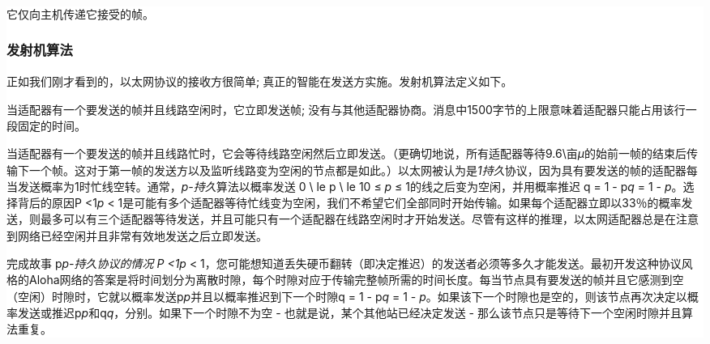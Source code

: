 它仅向主机传递它接受的帧。

### 发射机算法

正如我们刚才看到的，以太网协议的接收方很简单; 真正的智能在发送方实施。发射机算法定义如下。

当适配器有一个要发送的帧并且线路空闲时，它立即发送帧; 没有与其他适配器协商。消息中1500字节的上限意味着适配器只能占用该行一段固定的时间。

当适配器有一个要发送的帧并且线路忙时，它会等待线路空闲然后立即发送。（更确切地说，所有适配器等待9.6\亩*μ*的始前一帧的结束后传输下一个帧。这对于第一帧的发送方以及监听线路变为空闲的节点都是如此。）以太网被认为是*1持久*协议，因为具有要发送的帧的适配器每当发送概率为1时忙线空转。通常，*p-持久*算法以概率发送 0 \ le p \ le 10 ≤ *p* ≤ 1的线之后变为空闲，并用概率推迟 q = 1 - p*q* = 1 - *p*。选择背后的原因P <1*p* < 1是可能有多个适配器等待忙线变为空闲，我们不希望它们全部同时开始传输。如果每个适配器立即以33％的概率发送，则最多可以有三个适配器等待发送，并且可能只有一个适配器在线路空闲时才开始发送。尽管有这样的推理，以太网适配器总是在注意到网络已经空闲并且非常有效地发送之后立即发送。

完成故事 p*p-*持久协议的情况 P <1*p* < 1，您可能想知道丢失硬币翻转（即决定推迟）的发送者必须等多久才能发送。最初开发这种协议风格的Aloha网络的答案是将时间划分为离散时隙，每个时隙对应于传输完整帧所需的时间长度。每当节点具有要发送的帧并且它感测到空（空闲）时隙时，它就以概率发送p*p*并且以概率推迟到下一个时隙q = 1 - p*q* = 1 - *p*。如果该下一个时隙也是空的，则该节点再次决定以概率发送或推迟p*p*和q*q*，分别。如果下一个时隙不为空 - 也就是说，某个其他站已经决定发送 - 那么该节点只是等待下一个空闲时隙并且算法重复。

